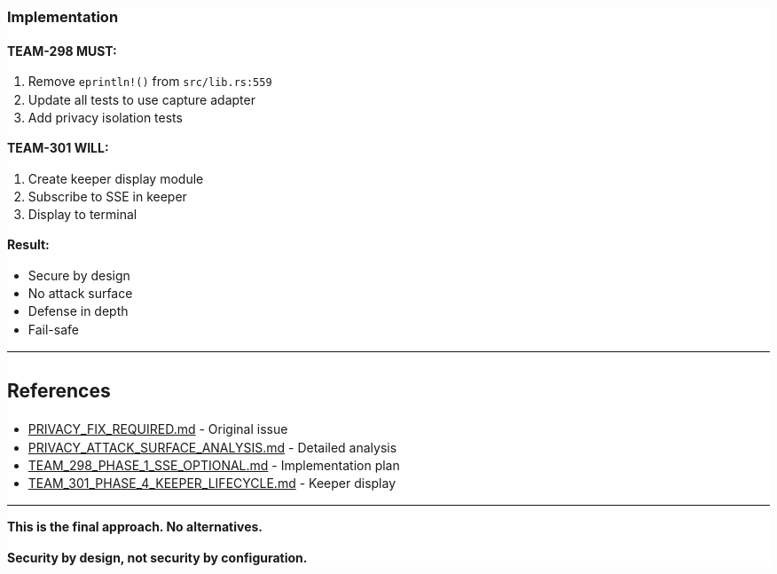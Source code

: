 ### Implementation

**TEAM-298 MUST:**
1. Remove `eprintln!()` from `src/lib.rs:559`
2. Update all tests to use capture adapter
3. Add privacy isolation tests

**TEAM-301 WILL:**
1. Create keeper display module
2. Subscribe to SSE in keeper
3. Display to terminal

**Result:**
- Secure by design
- No attack surface
- Defense in depth
- Fail-safe

---

## References

- [PRIVACY_FIX_REQUIRED.md](./PRIVACY_FIX_REQUIRED.md) - Original issue
- [PRIVACY_ATTACK_SURFACE_ANALYSIS.md](./PRIVACY_ATTACK_SURFACE_ANALYSIS.md) - Detailed analysis
- [TEAM_298_PHASE_1_SSE_OPTIONAL.md](./TEAM_298_PHASE_1_SSE_OPTIONAL.md) - Implementation plan
- [TEAM_301_PHASE_4_KEEPER_LIFECYCLE.md](./TEAM_301_PHASE_4_KEEPER_LIFECYCLE.md) - Keeper display

---

**This is the final approach. No alternatives.**

**Security by design, not security by configuration.**
